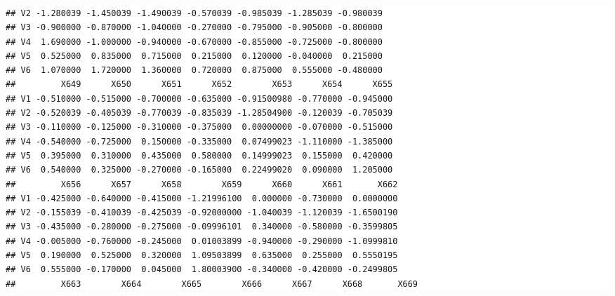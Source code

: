     ## V2 -1.280039 -1.450039 -1.490039 -0.570039 -0.985039 -1.285039 -0.980039
    ## V3 -0.900000 -0.870000 -1.040000 -0.270000 -0.795000 -0.905000 -0.800000
    ## V4  1.690000 -1.000000 -0.940000 -0.670000 -0.855000 -0.725000 -0.800000
    ## V5  0.525000  0.835000  0.715000  0.215000  0.120000 -0.040000  0.215000
    ## V6  1.070000  1.720000  1.360000  0.720000  0.875000  0.555000 -0.480000
    ##         X649      X650      X651      X652        X653      X654      X655
    ## V1 -0.510000 -0.515000 -0.700000 -0.635000 -0.91500980 -0.770000 -0.945000
    ## V2 -0.520039 -0.405039 -0.770039 -0.835039 -1.28504900 -0.120039 -0.705039
    ## V3 -0.110000 -0.125000 -0.310000 -0.375000  0.00000000 -0.070000 -0.515000
    ## V4 -0.540000 -0.725000  0.150000 -0.335000  0.07499023 -1.110000 -1.385000
    ## V5  0.395000  0.310000  0.435000  0.580000  0.14999023  0.155000  0.420000
    ## V6  0.540000  0.325000 -0.270000 -0.165000  0.22499020  0.090000  1.205000
    ##         X656      X657      X658        X659      X660      X661       X662
    ## V1 -0.425000 -0.640000 -0.415000 -1.21996100  0.000000 -0.730000  0.0000000
    ## V2 -0.155039 -0.410039 -0.425039 -0.92000000 -1.040039 -1.120039 -1.6500190
    ## V3 -0.435000 -0.280000 -0.275000 -0.09996101  0.340000 -0.580000 -0.3599805
    ## V4 -0.005000 -0.760000 -0.245000  0.01003899 -0.940000 -0.290000 -1.0999810
    ## V5  0.190000  0.525000  0.320000  1.09503899  0.635000  0.255000  0.5550195
    ## V6  0.555000 -0.170000  0.045000  1.80003900 -0.340000 -0.420000 -0.2499805
    ##         X663        X664        X665        X666      X667      X668       X669